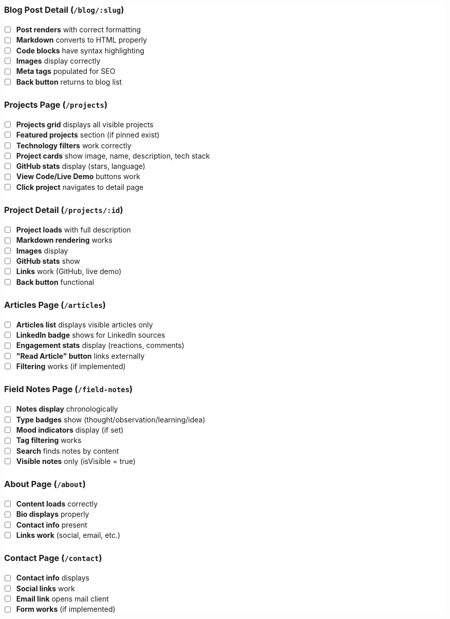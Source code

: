 ### Blog Post Detail (`/blog/:slug`)
- [ ] **Post renders** with correct formatting
- [ ] **Markdown** converts to HTML properly
- [ ] **Code blocks** have syntax highlighting
- [ ] **Images** display correctly
- [ ] **Meta tags** populated for SEO
- [ ] **Back button** returns to blog list

### Projects Page (`/projects`)
- [ ] **Projects grid** displays all visible projects
- [ ] **Featured projects** section (if pinned exist)
- [ ] **Technology filters** work correctly
- [ ] **Project cards** show image, name, description, tech stack
- [ ] **GitHub stats** display (stars, language)
- [ ] **View Code/Live Demo** buttons work
- [ ] **Click project** navigates to detail page

### Project Detail (`/projects/:id`)
- [ ] **Project loads** with full description
- [ ] **Markdown rendering** works
- [ ] **Images** display
- [ ] **GitHub stats** show
- [ ] **Links** work (GitHub, live demo)
- [ ] **Back button** functional

### Articles Page (`/articles`)
- [ ] **Articles list** displays visible articles only
- [ ] **LinkedIn badge** shows for LinkedIn sources
- [ ] **Engagement stats** display (reactions, comments)
- [ ] **"Read Article" button** links externally
- [ ] **Filtering** works (if implemented)

### Field Notes Page (`/field-notes`)
- [ ] **Notes display** chronologically
- [ ] **Type badges** show (thought/observation/learning/idea)
- [ ] **Mood indicators** display (if set)
- [ ] **Tag filtering** works
- [ ] **Search** finds notes by content
- [ ] **Visible notes** only (isVisible = true)

### About Page (`/about`)
- [ ] **Content loads** correctly
- [ ] **Bio displays** properly
- [ ] **Contact info** present
- [ ] **Links work** (social, email, etc.)

### Contact Page (`/contact`)
- [ ] **Contact info** displays
- [ ] **Social links** work
- [ ] **Email link** opens mail client
- [ ] **Form works** (if implemented)
